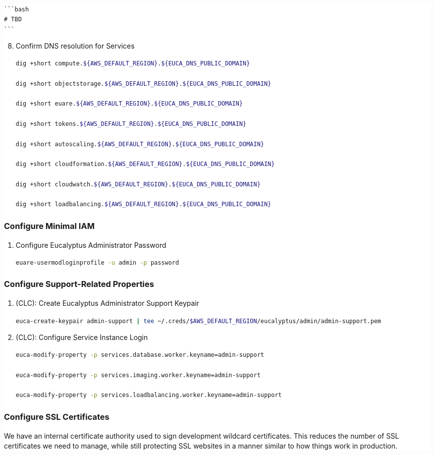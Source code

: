     ```bash
    # TBD
    ```

8. Confirm DNS resolution for Services

    ```bash
    dig +short compute.${AWS_DEFAULT_REGION}.${EUCA_DNS_PUBLIC_DOMAIN}

    dig +short objectstorage.${AWS_DEFAULT_REGION}.${EUCA_DNS_PUBLIC_DOMAIN}

    dig +short euare.${AWS_DEFAULT_REGION}.${EUCA_DNS_PUBLIC_DOMAIN}

    dig +short tokens.${AWS_DEFAULT_REGION}.${EUCA_DNS_PUBLIC_DOMAIN}

    dig +short autoscaling.${AWS_DEFAULT_REGION}.${EUCA_DNS_PUBLIC_DOMAIN}

    dig +short cloudformation.${AWS_DEFAULT_REGION}.${EUCA_DNS_PUBLIC_DOMAIN}

    dig +short cloudwatch.${AWS_DEFAULT_REGION}.${EUCA_DNS_PUBLIC_DOMAIN}

    dig +short loadbalancing.${AWS_DEFAULT_REGION}.${EUCA_DNS_PUBLIC_DOMAIN}
    ```

### Configure Minimal IAM

1. Configure Eucalyptus Administrator Password

    ```bash
    euare-usermodloginprofile -u admin -p password
    ```

### Configure Support-Related Properties

1. (CLC): Create Eucalyptus Administrator Support Keypair

    ```bash
    euca-create-keypair admin-support | tee ~/.creds/$AWS_DEFAULT_REGION/eucalyptus/admin/admin-support.pem
    ```

2. (CLC): Configure Service Instance Login

    ```bash
    euca-modify-property -p services.database.worker.keyname=admin-support

    euca-modify-property -p services.imaging.worker.keyname=admin-support

    euca-modify-property -p services.loadbalancing.worker.keyname=admin-support
    ```

### Configure SSL Certificates

We have an internal certificate authority used to sign development wildcard certificates.
This reduces the number of SSL certificates we need to manage, while still protecting SSL
websites in a manner similar to how things work in production.
